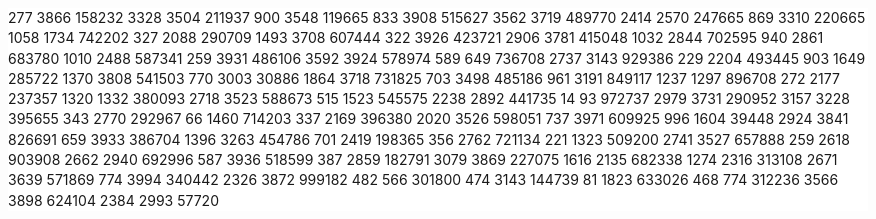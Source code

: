 277 3866 158232
3328 3504 211937
900 3548 119665
833 3908 515627
3562 3719 489770
2414 2570 247665
869 3310 220665
1058 1734 742202
327 2088 290709
1493 3708 607444
322 3926 423721
2906 3781 415048
1032 2844 702595
940 2861 683780
1010 2488 587341
259 3931 486106
3592 3924 578974
589 649 736708
2737 3143 929386
229 2204 493445
903 1649 285722
1370 3808 541503
770 3003 30886
1864 3718 731825
703 3498 485186
961 3191 849117
1237 1297 896708
272 2177 237357
1320 1332 380093
2718 3523 588673
515 1523 545575
2238 2892 441735
14 93 972737
2979 3731 290952
3157 3228 395655
343 2770 292967
66 1460 714203
337 2169 396380
2020 3526 598051
737 3971 609925
996 1604 39448
2924 3841 826691
659 3933 386704
1396 3263 454786
701 2419 198365
356 2762 721134
221 1323 509200
2741 3527 657888
259 2618 903908
2662 2940 692996
587 3936 518599
387 2859 182791
3079 3869 227075
1616 2135 682338
1274 2316 313108
2671 3639 571869
774 3994 340442
2326 3872 999182
482 566 301800
474 3143 144739
81 1823 633026
468 774 312236
3566 3898 624104
2384 2993 57720